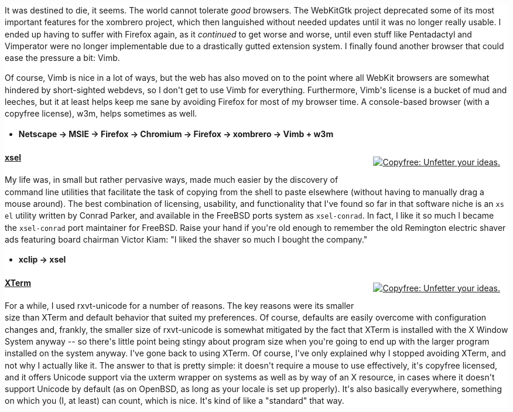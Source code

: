 It was destined to die, it seems.  The world cannot tolerate *good* browsers.  The WebKitGtk project deprecated some of its most important features for the xombrero project, which then languished without needed updates until it was no longer really usable.  I ended up having to suffer with Firefox again, as it *continued* to get worse and worse, until even stuff like Pentadactyl and Vimperator were no longer implementable due to a drastically gutted extension system.  I finally found another browser that could ease the pressure a bit: Vimb.

Of course, Vimb is nice in a lot of ways, but the web has also moved on to the point where all WebKit browsers are somewhat hindered by short-sighted webdevs, so I don't get to use Vimb for everything.  Furthermore, Vimb's license is a bucket of mud and leeches, but it at least helps keep me sane by avoiding Firefox for most of my browser time.  A console-based browser (with a copyfree license), w3m, helps sometimes as well.

* **Netscape -> MSIE -> Firefox -> Chromium -> Firefox -> xombrero -> Vimb + w3m**

<div style="float: right; margin: 1em;">
  <a href="http://copyfree.org" title="Copyfree: Unfetter your ideas.">
    <img src="http://copyfree.org/img/cf_80x15.png"
    alt="Copyfree: Unfetter your ideas."
    title="Copyfree: Unfetter your ideas." />
  </a>
</div>

#### [xsel](http://www.vergenet.net/~conrad/software/xsel/)

My life was, in small but rather pervasive ways, made much easier by the discovery of command line utilities that facilitate the task of copying from the shell to paste elsewhere (without having to manually drag a mouse around).  The best combination of licensing, usability, and functionality that I've found so far in that software niche is an `xsel` utility written by Conrad Parker, and available in the FreeBSD ports system as `xsel-conrad`.  In fact, I like it so much I became the `xsel-conrad` port maintainer for FreeBSD.  Raise your hand if you're old enough to remember the old Remington electric shaver ads featuring board chairman Victor Kiam: "I liked the shaver so much I bought the company."

* **xclip -> xsel**

<div style="float: right; margin: 1em;">
  <a href="http://copyfree.org" title="Copyfree: Unfetter your ideas.">
    <img src="http://copyfree.org/img/cf_80x15.png"
    alt="Copyfree: Unfetter your ideas."
    title="Copyfree: Unfetter your ideas." />
  </a>
</div>

#### [XTerm](http://invisible-island.net/xterm/)

For a while, I used rxvt-unicode for a number of reasons.  The key reasons were its smaller size than XTerm and default behavior that suited my preferences.  Of course, defaults are easily overcome with configuration changes and, frankly, the smaller size of rxvt-unicode is somewhat mitigated by the fact that XTerm is installed with the X Window System anyway -- so there's little point being stingy about program size when you're going to end up with the larger program installed on the system anyway.  I've gone back to using XTerm.  Of course, I've only explained why I stopped avoiding XTerm, and not why I actually like it.  The answer to that is pretty simple: it doesn't require a mouse to use effectively, it's copyfree licensed, and it offers Unicode support via the uxterm wrapper on systems as well as by way of an X resource, in cases where it doesn't support Unicode by default (as on OpenBSD, as long as your locale is set up properly).  It's also basically everywhere, something on which you (I, at least) can count, which is nice.  It's kind of like a "standard" that way.
